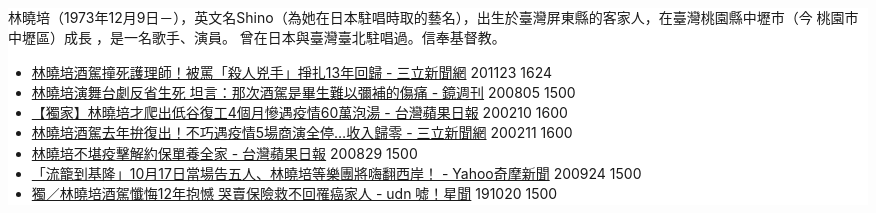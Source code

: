 林曉培（1973年12月9日－），英文名Shino（為她在日本駐唱時取的藝名），出生於臺灣屏東縣的客家人，在臺灣桃園縣中壢市（今 桃園市中壢區）成長 ，是一名歌手、演員。 曾在日本與臺灣臺北駐唱過。信奉基督教。
- [林曉培酒駕撞死護理師！被罵「殺人兇手」掙扎13年回歸 - 三立新聞網](https://www.setn.com/News.aspx?NewsID=853193 "林曉培酒駕撞死護理師！被罵「殺人兇手」掙扎13年回歸 - 三立新聞網") 201123 1624
- [林曉培演舞台劇反省生死 坦言：那次酒駕是畢生難以彌補的傷痛 - 鏡週刊](https://www.mirrormedia.mg/story/20200805ent002/ "林曉培演舞台劇反省生死 坦言：那次酒駕是畢生難以彌補的傷痛 - 鏡週刊") 200805 1500
- [【獨家】林曉培才爬出低谷復工4個月慘遇疫情60萬泡湯 - 台灣蘋果日報](https://tw.appledaily.com/entertainment/20200210/DPNPEO4AGGEFT7JY4YLSR3NG6I/ "【獨家】林曉培才爬出低谷復工4個月慘遇疫情60萬泡湯 - 台灣蘋果日報") 200210 1600
- [林曉培酒駕去年拚復出！不巧遇疫情5場商演全停…收入歸零 - 三立新聞網](https://www.setn.com/News.aspx?NewsID=687646 "林曉培酒駕去年拚復出！不巧遇疫情5場商演全停…收入歸零 - 三立新聞網") 200211 1600
- [林曉培不堪疫擊解約保單養全家 - 台灣蘋果日報](https://tw.appledaily.com/entertainment/20200829/Q3IPHJCUDJDTDJPFR6R3PG2QEE/ "林曉培不堪疫擊解約保單養全家 - 台灣蘋果日報") 200829 1500
- [「流籠到基隆」10月17日當場告五人、林曉培等樂團將嗨翻西岸！ - Yahoo奇摩新聞](https://tw.news.yahoo.com/%E6%B5%81%E7%B1%A0%E5%88%B0%E5%9F%BA%E9%9A%86-10%E6%9C%8817%E6%97%A5%E7%95%B6%E5%A0%B4-%E5%91%8A%E4%BA%94%E4%BA%BA-%E6%9E%97%E6%9B%89%E5%9F%B9%E7%AD%89%E6%A8%82%E5%9C%98%E5%B0%87%E5%97%A8%E7%BF%BB%E8%A5%BF%E5%B2%B8-060601345.html "「流籠到基隆」10月17日當場告五人、林曉培等樂團將嗨翻西岸！ - Yahoo奇摩新聞") 200924 1500
- [獨／林曉培酒駕懺悔12年抱憾 哭賣保險救不回罹癌家人 - udn 噓！星聞](https://stars.udn.com/star/story/10092/4115566 "獨／林曉培酒駕懺悔12年抱憾 哭賣保險救不回罹癌家人 - udn 噓！星聞") 191020 1500
